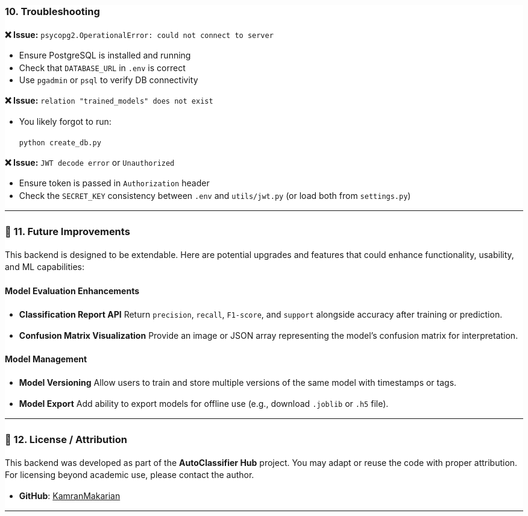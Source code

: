 
### 10. **Troubleshooting**

**❌ Issue:** `psycopg2.OperationalError: could not connect to server`

* Ensure PostgreSQL is installed and running
* Check that `DATABASE_URL` in `.env` is correct
* Use `pgadmin` or `psql` to verify DB connectivity

**❌ Issue:** `relation "trained_models" does not exist`

* You likely forgot to run:

  ```bash
  python create_db.py
  ```

**❌ Issue:** `JWT decode error` or `Unauthorized`

* Ensure token is passed in `Authorization` header
* Check the `SECRET_KEY` consistency between `.env` and `utils/jwt.py` (or load both from `settings.py`)

---

### 🚧 11. **Future Improvements**

This backend is designed to be extendable. Here are potential upgrades and features that could enhance functionality, usability, and ML capabilities:

#### Model Evaluation Enhancements

* **Classification Report API**
  Return `precision`, `recall`, `F1-score`, and `support` alongside accuracy after training or prediction.

*  **Confusion Matrix Visualization**
  Provide an image or JSON array representing the model’s confusion matrix for interpretation.

#### Model Management

* **Model Versioning**
  Allow users to train and store multiple versions of the same model with timestamps or tags.

* **Model Export**
  Add ability to export models for offline use (e.g., download `.joblib` or `.h5` file).

---

### 📌 12. **License / Attribution**

This backend was developed as part of the **AutoClassifier Hub** project. You may adapt or reuse the code with proper attribution. For licensing beyond academic use, please contact the author.

* **GitHub**: [KamranMakarian](https://github.com/KamranMakarian) 
---







